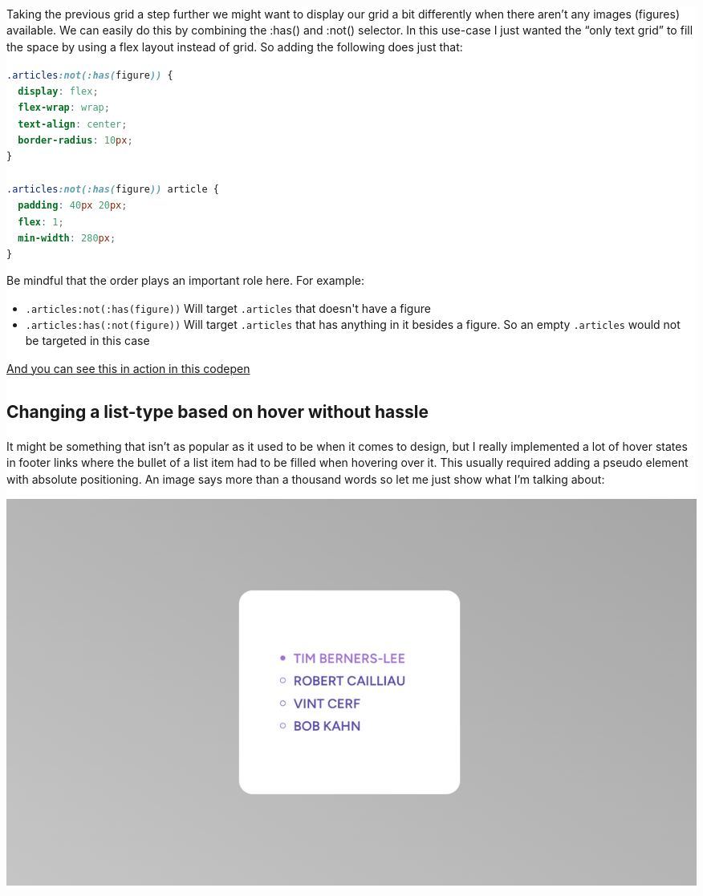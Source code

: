 Taking the previous grid a step further we might want to display our grid a bit differently when there aren’t any images (figures) available. We can easily do this by combining the :has() and :not() selector. In this use-case I just wanted the “only text grid” to fill the space by using a flex layout instead of grid. So adding the following does just that:

```css
.articles:not(:has(figure)) {
  display: flex;
  flex-wrap: wrap;
  text-align: center;
  border-radius: 10px;
}

.articles:not(:has(figure)) article {
  padding: 40px 20px;
  flex: 1;
  min-width: 280px;
}
```

Be mindful that the order plays an important role here. For example:

- `.articles:not(:has(figure))` Will target `.articles` that doesn't have a figure
- `.articles:has(:not(figure))` Will target `.articles` that has anything in it besides a figure. So an empty `.articles` would not be targeted in this case

[And you can see this in action in this codepen](https://codepen.io/utilitybend/pen/qBYMQpL)

## Changing a list-type based on hover without hassle

It might be something that isn’t as popular as it used to be when it comes to design, but I really implemented a lot of hover states in footer links where the bullet of a list item had to be filled when hovering over it. This usually required adding a pseudo element with absolute positioning. An image says more than a thousand words so let me just show what I’m talking about:

![list with active state using the has relational pseudo class](./images/practical-uses-of-the-has-relational-pseudo-class/list-active-bullet.png)
